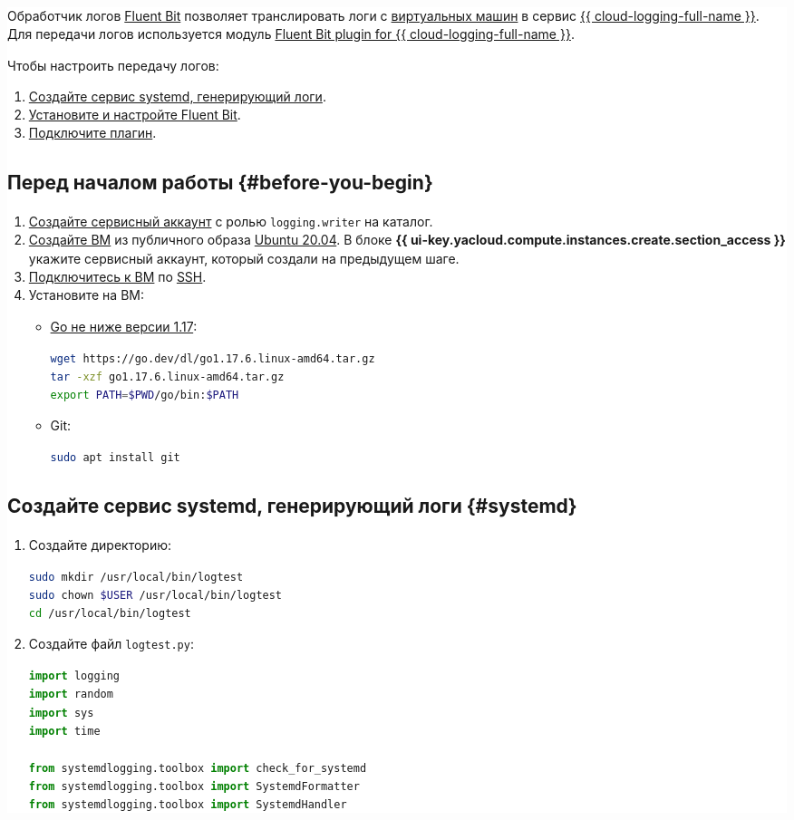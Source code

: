 Обработчик логов [Fluent Bit](https://fluentbit.io/) позволяет транслировать логи с [виртуальных машин](../../compute/concepts/vm.md) в сервис [{{ cloud-logging-full-name }}](../../logging/). Для передачи логов используется модуль [Fluent Bit plugin for {{ cloud-logging-full-name }}](https://github.com/yandex-cloud/fluent-bit-plugin-yandex).

Чтобы настроить передачу логов:

1. [Создайте сервис systemd, генерирующий логи](#systemd).
1. [Установите и настройте Fluent Bit](#install-fluent-bit).
1. [Подключите плагин](#connect-plugin).

## Перед началом работы {#before-you-begin}

1. [Создайте сервисный аккаунт](../../iam/operations/sa/create.md) с ролью `logging.writer` на каталог.
1. [Создайте ВМ](../../compute/operations/vm-create/create-linux-vm.md) из публичного образа [Ubuntu 20.04](/marketplace/products/yc/ubuntu-20-04-lts). В блоке **{{ ui-key.yacloud.compute.instances.create.section_access }}** укажите сервисный аккаунт, который создали на предыдущем шаге.
1. [Подключитесь к ВМ](../../compute/operations/vm-connect/ssh.md#vm-connect) по [SSH](../../glossary/ssh-keygen.md).
1. Установите на ВМ:
    * [Go не ниже версии 1.17](https://go.dev/doc/install):

        ```bash
        wget https://go.dev/dl/go1.17.6.linux-amd64.tar.gz
        tar -xzf go1.17.6.linux-amd64.tar.gz
        export PATH=$PWD/go/bin:$PATH
        ```

    * Git:

        ```bash
        sudo apt install git
        ```

## Создайте сервис systemd, генерирующий логи {#systemd}

1. Создайте директорию:

    ```bash
    sudo mkdir /usr/local/bin/logtest
    sudo chown $USER /usr/local/bin/logtest
    cd /usr/local/bin/logtest
    ```

1. Создайте файл `logtest.py`:

    ```py
    import logging
    import random
    import sys
    import time

    from systemdlogging.toolbox import check_for_systemd
    from systemdlogging.toolbox import SystemdFormatter
    from systemdlogging.toolbox import SystemdHandler
